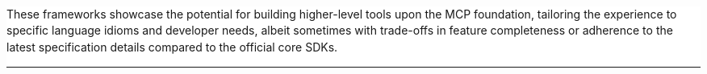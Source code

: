 These frameworks showcase the potential for building higher-level tools upon the MCP foundation, tailoring the experience to specific language idioms and developer needs, albeit sometimes with trade-offs in feature completeness or adherence to the latest specification details compared to the official core SDKs.

---
